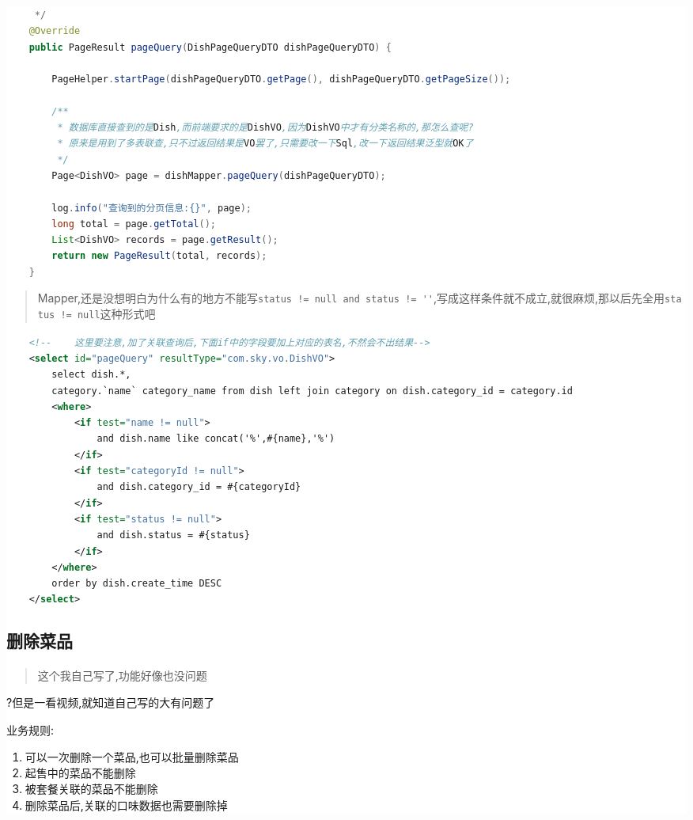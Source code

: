 ```java
     */
    @Override
    public PageResult pageQuery(DishPageQueryDTO dishPageQueryDTO) {

        PageHelper.startPage(dishPageQueryDTO.getPage(), dishPageQueryDTO.getPageSize());

        /**
         * 数据库直接查到的是Dish,而前端要求的是DishVO,因为DishVO中才有分类名称的,那怎么查呢?
         * 原来是用到了多表联查,只不过返回结果是VO罢了,只需要改一下Sql,改一下返回结果泛型就OK了
         */
        Page<DishVO> page = dishMapper.pageQuery(dishPageQueryDTO);

        log.info("查询到的分页信息:{}", page);
        long total = page.getTotal();
        List<DishVO> records = page.getResult();
        return new PageResult(total, records);
    }
```
>Mapper,还是没想明白为什么有的地方不能写`status != null and status != ''`,写成这样条件就不成立,就很麻烦,那以后先全用`status != null`这种形式吧
```xml
    <!--    这里要注意,加了关联查询后,下面if中的字段要加上对应的表名,不然会不出结果-->
    <select id="pageQuery" resultType="com.sky.vo.DishVO">
        select dish.*,
        category.`name` category_name from dish left join category on dish.category_id = category.id
        <where>
            <if test="name != null">
                and dish.name like concat('%',#{name},'%')
            </if>
            <if test="categoryId != null">
                and dish.category_id = #{categoryId}
            </if>
            <if test="status != null">
                and dish.status = #{status}
            </if>
        </where>
        order by dish.create_time DESC
    </select>
```

## 删除菜品

>这个我自己写了,功能好像也没问题

?但是一看视频,就知道自己写的大有问题了

业务规则:
1. 可以一次删除一个菜品,也可以批量删除菜品
2. 起售中的菜品不能删除
3. 被套餐关联的菜品不能删除
4. 删除菜品后,关联的口味数据也需要删除掉
